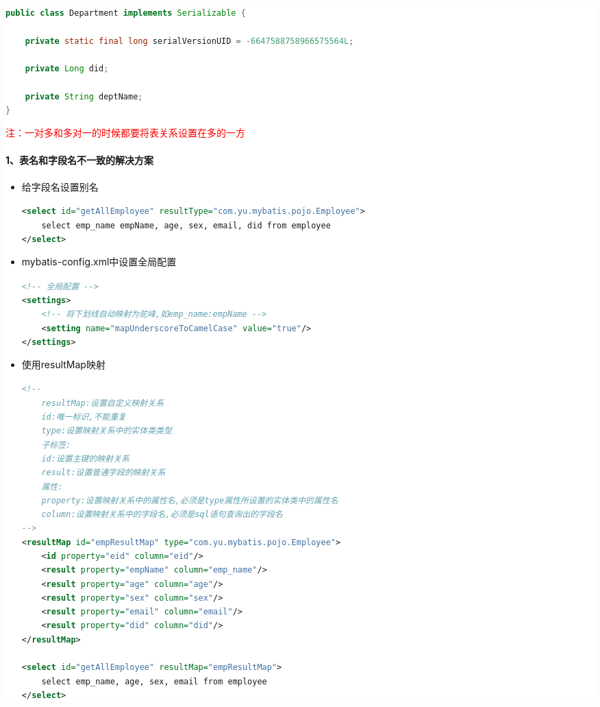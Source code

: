 ```java
public class Department implements Serializable {

	private static final long serialVersionUID = -6647588758966575564L;

	private Long did;

	private String deptName;
}
```

<font color='red'>注：一对多和多对一的时候都要将表关系设置在多的一方</font>

#### 1、表名和字段名不一致的解决方案

- 给字段名设置别名

  ```xml
  <select id="getAllEmployee" resultType="com.yu.mybatis.pojo.Employee">
      select emp_name empName, age, sex, email, did from employee
  </select>
  ```

- mybatis-config.xml中设置全局配置

  ```xml
  <!-- 全局配置 -->
  <settings>
      <!-- 将下划线自动映射为驼峰,如emp_name:empName -->
      <setting name="mapUnderscoreToCamelCase" value="true"/>
  </settings>
  ```

- 使用resultMap映射

  ```xml
  <!--
      resultMap:设置自定义映射关系
      id:唯一标识,不能重复
      type:设置映射关系中的实体类类型
      子标签:
      id:设置主键的映射关系
      result:设置普通字段的映射关系
      属性:
      property:设置映射关系中的属性名,必须是type属性所设置的实体类中的属性名
      column:设置映射关系中的字段名,必须是sql语句查询出的字段名
  -->
  <resultMap id="empResultMap" type="com.yu.mybatis.pojo.Employee">
      <id property="eid" column="eid"/>
      <result property="empName" column="emp_name"/>
      <result property="age" column="age"/>
      <result property="sex" column="sex"/>
      <result property="email" column="email"/>
      <result property="did" column="did"/>
  </resultMap>
  
  <select id="getAllEmployee" resultMap="empResultMap">
      select emp_name, age, sex, email from employee
  </select>
  ```
